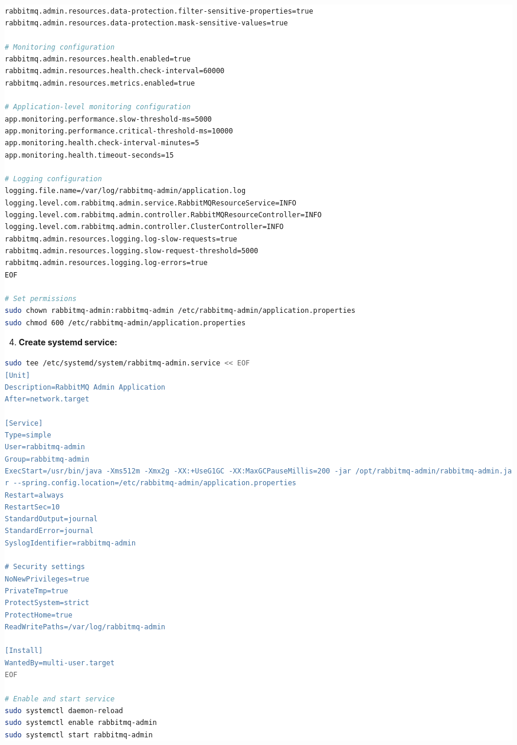 ```bash
rabbitmq.admin.resources.data-protection.filter-sensitive-properties=true
rabbitmq.admin.resources.data-protection.mask-sensitive-values=true

# Monitoring configuration
rabbitmq.admin.resources.health.enabled=true
rabbitmq.admin.resources.health.check-interval=60000
rabbitmq.admin.resources.metrics.enabled=true

# Application-level monitoring configuration
app.monitoring.performance.slow-threshold-ms=5000
app.monitoring.performance.critical-threshold-ms=10000
app.monitoring.health.check-interval-minutes=5
app.monitoring.health.timeout-seconds=15

# Logging configuration
logging.file.name=/var/log/rabbitmq-admin/application.log
logging.level.com.rabbitmq.admin.service.RabbitMQResourceService=INFO
logging.level.com.rabbitmq.admin.controller.RabbitMQResourceController=INFO
logging.level.com.rabbitmq.admin.controller.ClusterController=INFO
rabbitmq.admin.resources.logging.log-slow-requests=true
rabbitmq.admin.resources.logging.slow-request-threshold=5000
rabbitmq.admin.resources.logging.log-errors=true
EOF

# Set permissions
sudo chown rabbitmq-admin:rabbitmq-admin /etc/rabbitmq-admin/application.properties
sudo chmod 600 /etc/rabbitmq-admin/application.properties
```

4. **Create systemd service:**

```bash
sudo tee /etc/systemd/system/rabbitmq-admin.service << EOF
[Unit]
Description=RabbitMQ Admin Application
After=network.target

[Service]
Type=simple
User=rabbitmq-admin
Group=rabbitmq-admin
ExecStart=/usr/bin/java -Xms512m -Xmx2g -XX:+UseG1GC -XX:MaxGCPauseMillis=200 -jar /opt/rabbitmq-admin/rabbitmq-admin.jar --spring.config.location=/etc/rabbitmq-admin/application.properties
Restart=always
RestartSec=10
StandardOutput=journal
StandardError=journal
SyslogIdentifier=rabbitmq-admin

# Security settings
NoNewPrivileges=true
PrivateTmp=true
ProtectSystem=strict
ProtectHome=true
ReadWritePaths=/var/log/rabbitmq-admin

[Install]
WantedBy=multi-user.target
EOF

# Enable and start service
sudo systemctl daemon-reload
sudo systemctl enable rabbitmq-admin
sudo systemctl start rabbitmq-admin
```